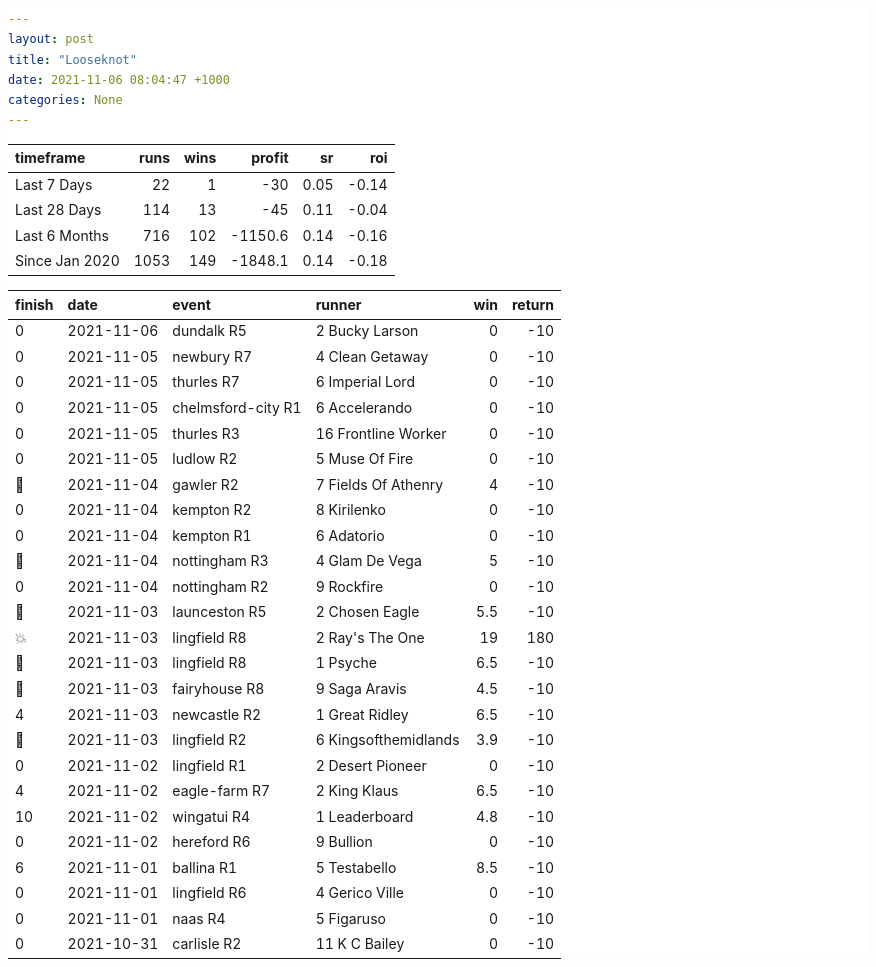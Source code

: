 ```yaml
---   
layout: post   
title: "Looseknot"   
date: 2021-11-06 08:04:47 +1000  
categories: None 
---   
```



| timeframe      |   runs |   wins |   profit |   sr |   roi |
|:---------------|-------:|-------:|---------:|-----:|------:|
| Last 7 Days    |     22 |      1 |    -30   | 0.05 | -0.14 |
| Last 28 Days   |    114 |     13 |    -45   | 0.11 | -0.04 |
| Last 6 Months  |    716 |    102 |  -1150.6 | 0.14 | -0.16 |
| Since Jan 2020 |   1053 |    149 |  -1848.1 | 0.14 | -0.18 |

| finish            | date       | event                  | runner               |   win |   return |
|:------------------|:-----------|:-----------------------|:---------------------|------:|---------:|
| 0                 | 2021-11-06 | dundalk R5             | 2 Bucky Larson       |  0    |    -10   |
| 0                 | 2021-11-05 | newbury R7             | 4 Clean Getaway      |  0    |    -10   |
| 0                 | 2021-11-05 | thurles R7             | 6 Imperial Lord      |  0    |    -10   |
| 0                 | 2021-11-05 | chelmsford-city R1     | 6 Accelerando        |  0    |    -10   |
| 0                 | 2021-11-05 | thurles R3             | 16 Frontline Worker  |  0    |    -10   |
| 0                 | 2021-11-05 | ludlow R2              | 5 Muse Of Fire       |  0    |    -10   |
| :3rd_place_medal: | 2021-11-04 | gawler R2              | 7 Fields Of Athenry  |  4    |    -10   |
| 0                 | 2021-11-04 | kempton R2             | 8 Kirilenko          |  0    |    -10   |
| 0                 | 2021-11-04 | kempton R1             | 6 Adatorio           |  0    |    -10   |
| :2nd_place_medal: | 2021-11-04 | nottingham R3          | 4 Glam De Vega       |  5    |    -10   |
| 0                 | 2021-11-04 | nottingham R2          | 9 Rockfire           |  0    |    -10   |
| :3rd_place_medal: | 2021-11-03 | launceston R5          | 2 Chosen Eagle       |  5.5  |    -10   |
| :boom:            | 2021-11-03 | lingfield R8           | 2 Ray's The One      | 19    |    180   |
| :2nd_place_medal: | 2021-11-03 | lingfield R8           | 1 Psyche             |  6.5  |    -10   |
| :2nd_place_medal: | 2021-11-03 | fairyhouse R8          | 9 Saga Aravis        |  4.5  |    -10   |
| 4                 | 2021-11-03 | newcastle R2           | 1 Great Ridley       |  6.5  |    -10   |
| :3rd_place_medal: | 2021-11-03 | lingfield R2           | 6 Kingsofthemidlands |  3.9  |    -10   |
| 0                 | 2021-11-02 | lingfield R1           | 2 Desert Pioneer     |  0    |    -10   |
| 4                 | 2021-11-02 | eagle-farm R7          | 2 King Klaus         |  6.5  |    -10   |
| 10                | 2021-11-02 | wingatui R4            | 1 Leaderboard        |  4.8  |    -10   |
| 0                 | 2021-11-02 | hereford R6            | 9 Bullion            |  0    |    -10   |
| 6                 | 2021-11-01 | ballina R1             | 5 Testabello         |  8.5  |    -10   |
| 0                 | 2021-11-01 | lingfield R6           | 4 Gerico Ville       |  0    |    -10   |
| 0                 | 2021-11-01 | naas R4                | 5 Figaruso           |  0    |    -10   |
| 0                 | 2021-10-31 | carlisle R2            | 11 K C Bailey        |  0    |    -10   |